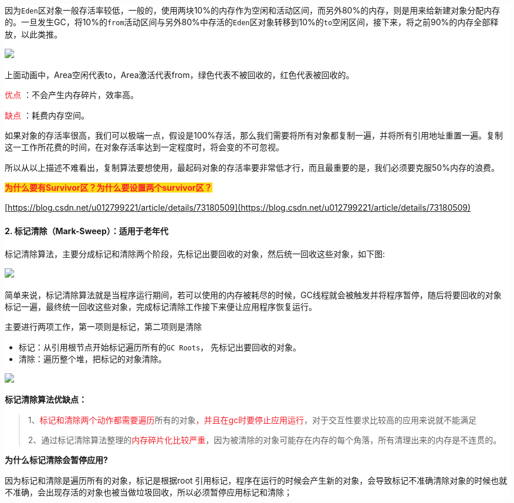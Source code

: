 

因为`Eden`区对象一般存活率较低，一般的，使用两块10%的内存作为空闲和活动区间，而另外80%的内存，则是用来给新建对象分配内存的。一旦发生GC，将10%的`from`活动区间与另外80%中存活的`Eden`区对象转移到10%的`to`空闲区间，接下来，将之前90%的内存全部释放，以此类推。

![](https://cdn.nlark.com/yuque/0/2021/gif/12493416/1614787599383-9aee2762-103b-4a94-8305-a9f54c895ef7.gif)

上面动画中，Area空闲代表to，Area激活代表from，绿色代表不被回收的，红色代表被回收的。



<font style="color:#F5222D;">优点</font> ：不会产生内存碎片，效率高。

<font style="color:#F5222D;">缺点</font> ：耗费内存空间。



如果对象的存活率很高，我们可以极端一点，假设是100%存活，那么我们需要将所有对象都复制一遍，并将所有引用地址重置一遍。复制这一工作所花费的时间，在对象存活率达到一定程度时，将会变的不可忽视。



所以从以上描述不难看出，复制算法要想使用，最起码对象的存活率要非常低才行，而且最重要的是，我们必须要克服50%内存的浪费。



**<font style="color:#F5222D;background-color:#FADB14;">为什么要有Survivor区？为什么要设置两个survivor区？</font>**

[https://blog.csdn.net/u012799221/article/details/73180509](https://blog.csdn.net/u012799221/article/details/73180509)



#### 2. 标记清除（Mark-Sweep）：适用于老年代
标记清除算法，主要分成标记和清除两个阶段，先标记出要回收的对象，然后统一回收这些对象，如下图:

![](https://cdn.nlark.com/yuque/0/2021/png/12493416/1615184041071-dda7f2f7-697b-4bbe-868f-b22fbe4f67e1.png)

简单来说，标记清除算法就是当程序运行期间，若可以使用的内存被耗尽的时候，GC线程就会被触发并将程序暂停，随后将要回收的对象标记一遍，最终统一回收这些对象，完成标记清除工作接下来便让应用程序恢复运行。



主要进行两项工作，第一项则是标记，第二项则是清除

+ 标记：从引用根节点开始标记遍历所有的`GC Roots`， 先标记出要回收的对象。
+ 清除：遍历整个堆，把标记的对象清除。





![](https://cdn.nlark.com/yuque/0/2021/gif/12493416/1615184136983-103a7307-e003-4492-bd13-318fb787fbb8.gif)



**标记清除算法优缺点：**

> 1、<font style="color:#F5222D;">标记和清除两个动作都需要遍历</font>所有的对象<font style="color:#F5222D;">，并且在gc时要停止应用运行</font>，对于交互性要求比较高的应用来说就不能满足
>
> 2、通过标记清除算法整理的<font style="color:#F5222D;">内存碎片化比较严重</font>，因为被清除的对象可能存在内存的每个角落，所有清理出来的内存是不连贯的。
>



**为什么标记清除会暂停应用?**

因为标记和清除是遍历所有的对象，标记是根据root 引用标记，程序在运行的时候会产生新的对象，会导致标记不准确清除对象的时候也就不准确，会出现存活的对象也被当做垃圾回收，所以必须暂停应用标记和清除；
